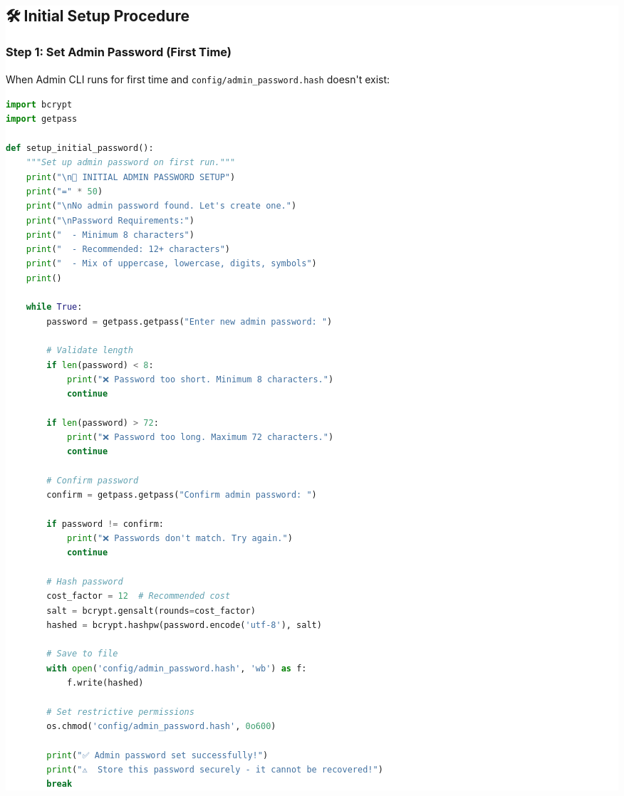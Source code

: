 
## 🛠️ Initial Setup Procedure

### **Step 1: Set Admin Password (First Time)**

When Admin CLI runs for first time and `config/admin_password.hash` doesn't exist:

```python
import bcrypt
import getpass

def setup_initial_password():
    """Set up admin password on first run."""
    print("\n🔐 INITIAL ADMIN PASSWORD SETUP")
    print("=" * 50)
    print("\nNo admin password found. Let's create one.")
    print("\nPassword Requirements:")
    print("  - Minimum 8 characters")
    print("  - Recommended: 12+ characters")
    print("  - Mix of uppercase, lowercase, digits, symbols")
    print()

    while True:
        password = getpass.getpass("Enter new admin password: ")

        # Validate length
        if len(password) < 8:
            print("❌ Password too short. Minimum 8 characters.")
            continue

        if len(password) > 72:
            print("❌ Password too long. Maximum 72 characters.")
            continue

        # Confirm password
        confirm = getpass.getpass("Confirm admin password: ")

        if password != confirm:
            print("❌ Passwords don't match. Try again.")
            continue

        # Hash password
        cost_factor = 12  # Recommended cost
        salt = bcrypt.gensalt(rounds=cost_factor)
        hashed = bcrypt.hashpw(password.encode('utf-8'), salt)

        # Save to file
        with open('config/admin_password.hash', 'wb') as f:
            f.write(hashed)

        # Set restrictive permissions
        os.chmod('config/admin_password.hash', 0o600)

        print("✅ Admin password set successfully!")
        print("⚠️  Store this password securely - it cannot be recovered!")
        break
```
